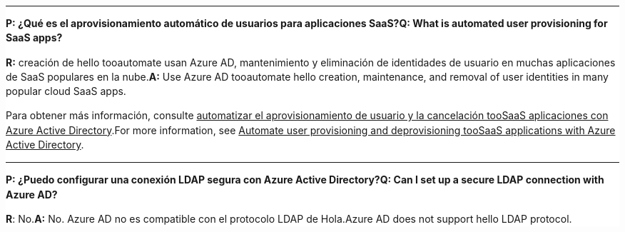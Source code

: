 - - -
<span data-ttu-id="8ad36-226">**P: ¿Qué es el aprovisionamiento automático de usuarios para aplicaciones SaaS?**</span><span class="sxs-lookup"><span data-stu-id="8ad36-226">**Q: What is automated user provisioning for SaaS apps?**</span></span>

<span data-ttu-id="8ad36-227">**R:** creación de hello tooautomate usan Azure AD, mantenimiento y eliminación de identidades de usuario en muchas aplicaciones de SaaS populares en la nube.</span><span class="sxs-lookup"><span data-stu-id="8ad36-227">**A:** Use Azure AD tooautomate hello creation, maintenance, and removal of user identities in many popular cloud SaaS apps.</span></span>

<span data-ttu-id="8ad36-228">Para obtener más información, consulte [automatizar el aprovisionamiento de usuario y la cancelación tooSaaS aplicaciones con Azure Active Directory](active-directory-saas-app-provisioning.md).</span><span class="sxs-lookup"><span data-stu-id="8ad36-228">For more information, see [Automate user provisioning and deprovisioning tooSaaS applications with Azure Active Directory](active-directory-saas-app-provisioning.md).</span></span>

- - -
<span data-ttu-id="8ad36-229">**P: ¿Puedo configurar una conexión LDAP segura con Azure Active Directory?**</span><span class="sxs-lookup"><span data-stu-id="8ad36-229">**Q:  Can I set up a secure LDAP connection with Azure AD?**</span></span>

<span data-ttu-id="8ad36-230">**R**: No.</span><span class="sxs-lookup"><span data-stu-id="8ad36-230">**A:**  No.</span></span> <span data-ttu-id="8ad36-231">Azure AD no es compatible con el protocolo LDAP de Hola.</span><span class="sxs-lookup"><span data-stu-id="8ad36-231">Azure AD does not support hello LDAP protocol.</span></span>
